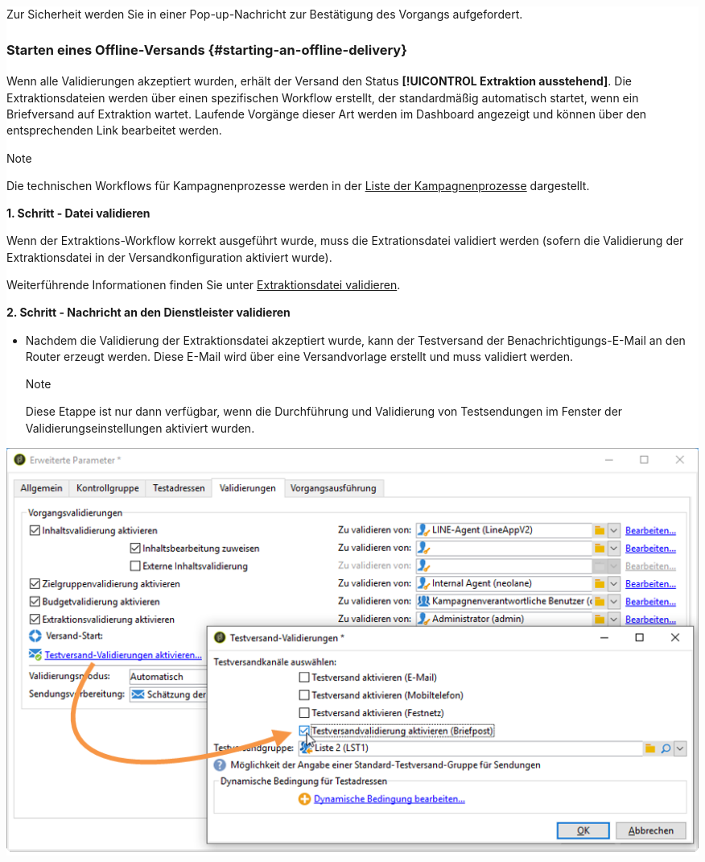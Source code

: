 Zur Sicherheit werden Sie in einer Pop-up-Nachricht zur Bestätigung des Vorgangs aufgefordert.

### Starten eines Offline-Versands {#starting-an-offline-delivery}

Wenn alle Validierungen akzeptiert wurden, erhält der Versand den Status **[!UICONTROL Extraktion ausstehend]**. Die Extraktionsdateien werden über einen spezifischen Workflow erstellt, der standardmäßig automatisch startet, wenn ein Briefversand auf Extraktion wartet. Laufende Vorgänge dieser Art werden im Dashboard angezeigt und können über den entsprechenden Link bearbeitet werden.

>[!NOTE]
>
>Die technischen Workflows für Kampagnenprozesse werden in der [Liste der Kampagnenprozesse](../../workflow/using/campaign.md) dargestellt.

**1. Schritt - Datei validieren**

Wenn der Extraktions-Workflow korrekt ausgeführt wurde, muss die Extrationsdatei validiert werden (sofern die Validierung der Extraktionsdatei in der Versandkonfiguration aktiviert wurde).

Weiterführende Informationen finden Sie unter [Extraktionsdatei validieren](../../campaign/using/marketing-campaign-approval.md#approving-an-extraction-file).

**2. Schritt - Nachricht an den Dienstleister validieren**

* Nachdem die Validierung der Extraktionsdatei akzeptiert wurde, kann der Testversand der Benachrichtigungs-E-Mail an den Router erzeugt werden. Diese E-Mail wird über eine Versandvorlage erstellt und muss validiert werden.

   >[!NOTE]
   >
   >Diese Etappe ist nur dann verfügbar, wenn die Durchführung und Validierung von Testsendungen im Fenster der Validierungseinstellungen aktiviert wurden.

![](assets/s_ncs_user_file_valid_select_BAT.png)

